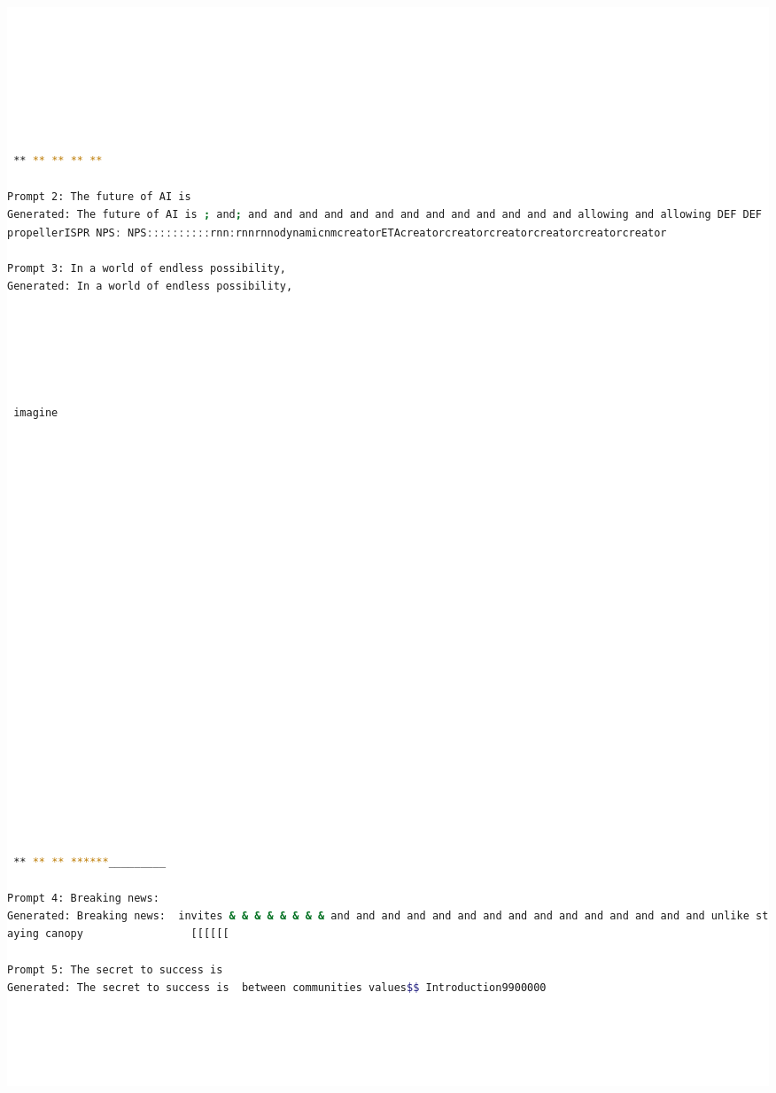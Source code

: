 ```bash








 ** ** ** ** **

Prompt 2: The future of AI is
Generated: The future of AI is ; and; and and and and and and and and and and and and and allowing and allowing DEF DEF propellerISPR NPSː NPSːːːːːːːːːːrnnːrnnrnnodynamicnmcreatorETAcreatorcreatorcreatorcreatorcreatorcreator

Prompt 3: In a world of endless possibility,
Generated: In a world of endless possibility, 






 imagine
























 ** ** ** ******_________

Prompt 4: Breaking news:
Generated: Breaking news:  invites & & & & & & & & and and and and and and and and and and and and and and and unlike staying canopy                 [[[[[[

Prompt 5: The secret to success is
Generated: The secret to success is  between communities values$$ Introduction9900000







```